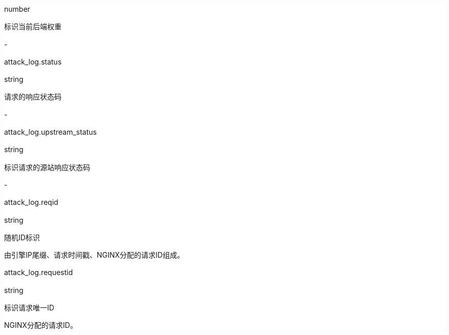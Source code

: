 <td class="cellrowborder" valign="top" width="10.32%" headers="mcps1.1.5.1.2 "><p id="p76865961619"><a name="p76865961619"></a><a name="p76865961619"></a>number</p>
</td>
<td class="cellrowborder" valign="top" width="20.080000000000002%" headers="mcps1.1.5.1.3 "><p id="p14366102081512"><a name="p14366102081512"></a><a name="p14366102081512"></a>标识当前后端权重</p>
</td>
<td class="cellrowborder" valign="top" width="48.51%" headers="mcps1.1.5.1.4 "><p id="p1436692018157"><a name="p1436692018157"></a><a name="p1436692018157"></a>-</p>
</td>
</tr>
<tr id="row134112531339"><td class="cellrowborder" valign="top" width="21.09%" headers="mcps1.1.5.1.1 "><p id="p657204715166"><a name="p657204715166"></a><a name="p657204715166"></a>attack_log.status</p>
</td>
<td class="cellrowborder" valign="top" width="10.32%" headers="mcps1.1.5.1.2 "><p id="p123417531431"><a name="p123417531431"></a><a name="p123417531431"></a>string</p>
</td>
<td class="cellrowborder" valign="top" width="20.080000000000002%" headers="mcps1.1.5.1.3 "><p id="p107412311418"><a name="p107412311418"></a><a name="p107412311418"></a>请求的响应状态码</p>
</td>
<td class="cellrowborder" valign="top" width="48.51%" headers="mcps1.1.5.1.4 "><p id="p334119531733"><a name="p334119531733"></a><a name="p334119531733"></a>-</p>
</td>
</tr>
<tr id="row22021292172"><td class="cellrowborder" valign="top" width="21.09%" headers="mcps1.1.5.1.1 "><p id="p1320209101713"><a name="p1320209101713"></a><a name="p1320209101713"></a>attack_log.upstream_status</p>
</td>
<td class="cellrowborder" valign="top" width="10.32%" headers="mcps1.1.5.1.2 "><p id="p18390016161714"><a name="p18390016161714"></a><a name="p18390016161714"></a>string</p>
</td>
<td class="cellrowborder" valign="top" width="20.080000000000002%" headers="mcps1.1.5.1.3 "><p id="p112021998177"><a name="p112021998177"></a><a name="p112021998177"></a>标识请求的源站响应状态码</p>
</td>
<td class="cellrowborder" valign="top" width="48.51%" headers="mcps1.1.5.1.4 "><p id="p182021591173"><a name="p182021591173"></a><a name="p182021591173"></a>-</p>
</td>
</tr>
<tr id="row597311253415"><td class="cellrowborder" valign="top" width="21.09%" headers="mcps1.1.5.1.1 "><p id="p1756511214185"><a name="p1756511214185"></a><a name="p1756511214185"></a>attack_log.reqid</p>
</td>
<td class="cellrowborder" valign="top" width="10.32%" headers="mcps1.1.5.1.2 "><p id="p1397316251845"><a name="p1397316251845"></a><a name="p1397316251845"></a>string</p>
</td>
<td class="cellrowborder" valign="top" width="20.080000000000002%" headers="mcps1.1.5.1.3 "><p id="p16973325348"><a name="p16973325348"></a><a name="p16973325348"></a>随机ID标识</p>
</td>
<td class="cellrowborder" valign="top" width="48.51%" headers="mcps1.1.5.1.4 "><p id="p226731841814"><a name="p226731841814"></a><a name="p226731841814"></a>由引擎IP尾缀、请求时间戳、NGINX分配的请求ID组成。</p>
</td>
</tr>
<tr id="row4997167182012"><td class="cellrowborder" valign="top" width="21.09%" headers="mcps1.1.5.1.1 "><p id="p129973716200"><a name="p129973716200"></a><a name="p129973716200"></a>attack_log.requestid</p>
</td>
<td class="cellrowborder" valign="top" width="10.32%" headers="mcps1.1.5.1.2 "><p id="p149771016162019"><a name="p149771016162019"></a><a name="p149771016162019"></a>string</p>
</td>
<td class="cellrowborder" valign="top" width="20.080000000000002%" headers="mcps1.1.5.1.3 "><p id="p199897182013"><a name="p199897182013"></a><a name="p199897182013"></a>标识请求唯一ID</p>
</td>
<td class="cellrowborder" valign="top" width="48.51%" headers="mcps1.1.5.1.4 "><p id="p12998973202"><a name="p12998973202"></a><a name="p12998973202"></a>NGINX分配的请求ID。</p>